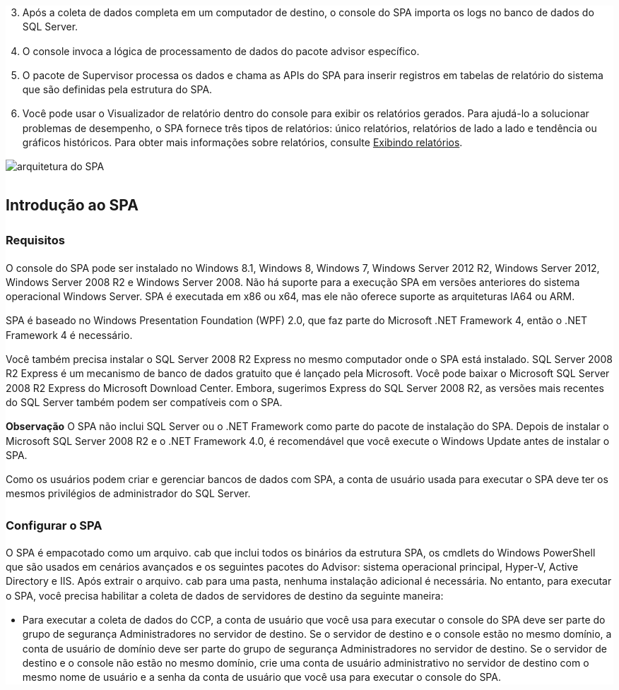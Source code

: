 3.  Após a coleta de dados completa em um computador de destino, o console do SPA importa os logs no banco de dados do SQL Server.

4.  O console invoca a lógica de processamento de dados do pacote advisor específico.

5.  O pacote de Supervisor processa os dados e chama as APIs do SPA para inserir registros em tabelas de relatório do sistema que são definidas pela estrutura do SPA.

6.  Você pode usar o Visualizador de relatório dentro do console para exibir os relatórios gerados. Para ajudá-lo a solucionar problemas de desempenho, o SPA fornece três tipos de relatórios: único relatórios, relatórios de lado a lado e tendência ou gráficos históricos. Para obter mais informações sobre relatórios, consulte [Exibindo relatórios](#bkmk-viewingreports).

![arquitetura do SPA](../media/server-performance-advisor/spa-user-manual-architecture.png)

## <a name="getting-started-with-spa"></a>Introdução ao SPA


### <a name="requirements"></a>Requisitos

O console do SPA pode ser instalado no Windows 8.1, Windows 8, Windows 7, Windows Server 2012 R2, Windows Server 2012, Windows Server 2008 R2 e Windows Server 2008. Não há suporte para a execução SPA em versões anteriores do sistema operacional Windows Server. SPA é executada em x86 ou x64, mas ele não oferece suporte as arquiteturas IA64 ou ARM.

SPA é baseado no Windows Presentation Foundation (WPF) 2.0, que faz parte do Microsoft .NET Framework 4, então o .NET Framework 4 é necessário.

Você também precisa instalar o SQL Server 2008 R2 Express no mesmo computador onde o SPA está instalado. SQL Server 2008 R2 Express é um mecanismo de banco de dados gratuito que é lançado pela Microsoft. Você pode baixar o Microsoft SQL Server 2008 R2 Express do Microsoft Download Center. Embora, sugerimos Express do SQL Server 2008 R2, as versões mais recentes do SQL Server também podem ser compatíveis com o SPA.

**Observação** O SPA não inclui SQL Server ou o .NET Framework como parte do pacote de instalação do SPA. Depois de instalar o Microsoft SQL Server 2008 R2 e o .NET Framework 4.0, é recomendável que você execute o Windows Update antes de instalar o SPA.



Como os usuários podem criar e gerenciar bancos de dados com SPA, a conta de usuário usada para executar o SPA deve ter os mesmos privilégios de administrador do SQL Server.

### <a name="setting-up-spa"></a><a href="" id="bkmk-setupspa"></a>Configurar o SPA

O SPA é empacotado como um arquivo. cab que inclui todos os binários da estrutura SPA, os cmdlets do Windows PowerShell que são usados em cenários avançados e os seguintes pacotes do Advisor: sistema operacional principal, Hyper-V, Active Directory e IIS. Após extrair o arquivo. cab para uma pasta, nenhuma instalação adicional é necessária. No entanto, para executar o SPA, você precisa habilitar a coleta de dados de servidores de destino da seguinte maneira:

* Para executar a coleta de dados do CCP, a conta de usuário que você usa para executar o console do SPA deve ser parte do grupo de segurança Administradores no servidor de destino. Se o servidor de destino e o console estão no mesmo domínio, a conta de usuário de domínio deve ser parte do grupo de segurança Administradores no servidor de destino. Se o servidor de destino e o console não estão no mesmo domínio, crie uma conta de usuário administrativo no servidor de destino com o mesmo nome de usuário e a senha da conta de usuário que você usa para executar o console do SPA.
